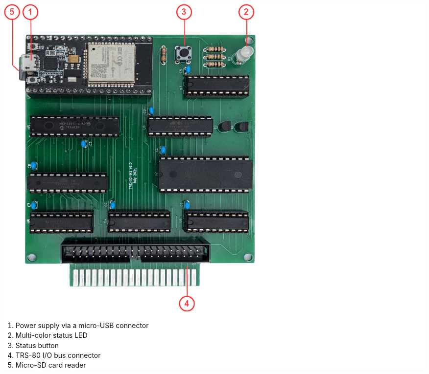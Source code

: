 <img src="doc/TRS-IO-M1-labels.png" width="60%" />

1. Power supply via a micro-USB connector
2. Multi-color status LED
3. Status button
4. TRS-80 I/O bus connector
5. Micro-SD card reader
